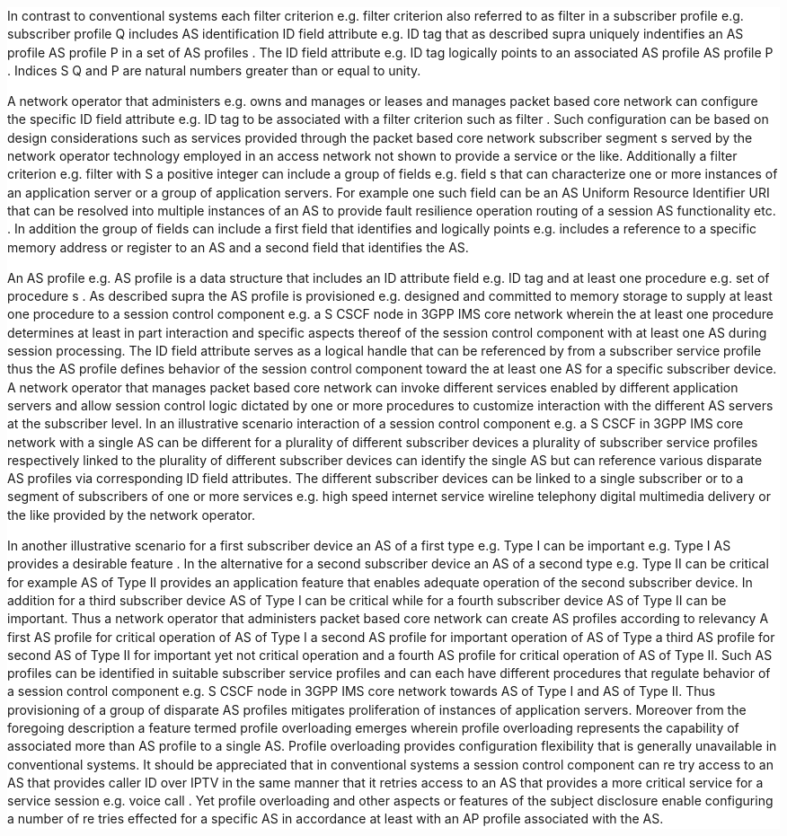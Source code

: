 In contrast to conventional systems each filter criterion e.g. filter criterion also referred to as filter in a subscriber profile e.g. subscriber profile Q includes AS identification ID field attribute e.g. ID tag that as described supra uniquely indentifies an AS profile AS profile P in a set of AS profiles . The ID field attribute e.g. ID tag logically points to an associated AS profile AS profile P . Indices S Q and P are natural numbers greater than or equal to unity.

A network operator that administers e.g. owns and manages or leases and manages packet based core network can configure the specific ID field attribute e.g. ID tag to be associated with a filter criterion such as filter . Such configuration can be based on design considerations such as services provided through the packet based core network subscriber segment s served by the network operator technology employed in an access network not shown to provide a service or the like. Additionally a filter criterion e.g. filter with S a positive integer can include a group of fields e.g. field s that can characterize one or more instances of an application server or a group of application servers. For example one such field can be an AS Uniform Resource Identifier URI that can be resolved into multiple instances of an AS to provide fault resilience operation routing of a session AS functionality etc. . In addition the group of fields can include a first field that identifies and logically points e.g. includes a reference to a specific memory address or register to an AS and a second field that identifies the AS.

An AS profile e.g. AS profile is a data structure that includes an ID attribute field e.g. ID tag and at least one procedure e.g. set of procedure s . As described supra the AS profile is provisioned e.g. designed and committed to memory storage to supply at least one procedure to a session control component e.g. a S CSCF node in 3GPP IMS core network wherein the at least one procedure determines at least in part interaction and specific aspects thereof of the session control component with at least one AS during session processing. The ID field attribute serves as a logical handle that can be referenced by from a subscriber service profile thus the AS profile defines behavior of the session control component toward the at least one AS for a specific subscriber device. A network operator that manages packet based core network can invoke different services enabled by different application servers and allow session control logic dictated by one or more procedures to customize interaction with the different AS servers at the subscriber level. In an illustrative scenario interaction of a session control component e.g. a S CSCF in 3GPP IMS core network with a single AS can be different for a plurality of different subscriber devices a plurality of subscriber service profiles respectively linked to the plurality of different subscriber devices can identify the single AS but can reference various disparate AS profiles via corresponding ID field attributes. The different subscriber devices can be linked to a single subscriber or to a segment of subscribers of one or more services e.g. high speed internet service wireline telephony digital multimedia delivery or the like provided by the network operator.

In another illustrative scenario for a first subscriber device an AS of a first type e.g. Type I can be important e.g. Type I AS provides a desirable feature . In the alternative for a second subscriber device an AS of a second type e.g. Type II can be critical for example AS of Type II provides an application feature that enables adequate operation of the second subscriber device. In addition for a third subscriber device AS of Type I can be critical while for a fourth subscriber device AS of Type II can be important. Thus a network operator that administers packet based core network can create AS profiles according to relevancy A first AS profile for critical operation of AS of Type I a second AS profile for important operation of AS of Type a third AS profile for second AS of Type II for important yet not critical operation and a fourth AS profile for critical operation of AS of Type II. Such AS profiles can be identified in suitable subscriber service profiles and can each have different procedures that regulate behavior of a session control component e.g. S CSCF node in 3GPP IMS core network towards AS of Type I and AS of Type II. Thus provisioning of a group of disparate AS profiles mitigates proliferation of instances of application servers. Moreover from the foregoing description a feature termed profile overloading emerges wherein profile overloading represents the capability of associated more than AS profile to a single AS. Profile overloading provides configuration flexibility that is generally unavailable in conventional systems. It should be appreciated that in conventional systems a session control component can re try access to an AS that provides caller ID over IPTV in the same manner that it retries access to an AS that provides a more critical service for a service session e.g. voice call . Yet profile overloading and other aspects or features of the subject disclosure enable configuring a number of re tries effected for a specific AS in accordance at least with an AP profile associated with the AS.
